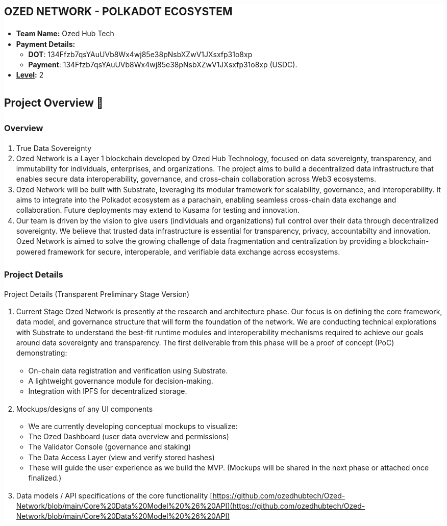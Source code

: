 ## **OZED NETWORK - POLKADOT ECOSYSTEM**


- **Team Name:** Ozed Hub Tech
- **Payment Details:** 
  - **DOT**: 134Ffzb7qsYAuUVb8Wx4wj85e38pNsbXZwV1JXsxfp31o8xp
  - **Payment**: 134Ffzb7qsYAuUVb8Wx4wj85e38pNsbXZwV1JXsxfp31o8xp (USDC). 
- **[Level](https://grants.web3.foundation/docs/Introduction/levels):** 2


## Project Overview :page_facing_up:

### Overview

1. True Data Sovereignty
2. Ozed Network is a Layer 1 blockchain developed by Ozed Hub Technology, focused on data sovereignty, transparency, and immutability for individuals, enterprises, and organizations. The project aims to build a decentralized data infrastructure that enables secure data interoperability, governance, and cross-chain collaboration across Web3 ecosystems.
3. Ozed Network will be built with Substrate, leveraging its modular framework for scalability, governance, and interoperability. It aims to integrate into the Polkadot ecosystem as a parachain, enabling seamless cross-chain data exchange and collaboration. Future deployments may extend to Kusama for testing and innovation.
4. Our team is driven by the vision to give users (individuals and organizations) full control over their data through decentralized sovereignty. We believe that trusted data infrastructure is essential for transparency, privacy, accountabilty and innovation. Ozed Network is aimed to solve the growing challenge of data fragmentation and centralization by providing a blockchain-powered framework for secure, interoperable, and verifiable data exchange across ecosystems.

### Project Details

Project Details (Transparent Preliminary Stage Version)
1. Current Stage
   Ozed Network is presently at the research and architecture phase. Our focus is on defining the core framework, data model, and governance structure that will form the foundation of the network.
   We are conducting technical explorations with Substrate to understand the best-fit runtime modules and interoperability mechanisms required to achieve our goals around data sovereignty and transparency.
   The first deliverable from this phase will be a proof of concept (PoC) demonstrating:
   - On-chain data registration and verification using Substrate.
   - A lightweight governance module for decision-making.
   - Integration with IPFS for decentralized storage.

2. Mockups/designs of any UI components
   - We are currently developing conceptual mockups to visualize:
   - The Ozed Dashboard (user data overview and permissions)
   - The Validator Console (governance and staking)
   - The Data Access Layer (view and verify stored hashes)
   - These will guide the user experience as we build the MVP.
     (Mockups will be shared in the next phase or attached once finalized.)
 
3. Data models / API specifications of the core functionality
   [https://github.com/ozedhubtech/Ozed-Network/blob/main/Core%20Data%20Model%20%26%20API](https://github.com/ozedhubtech/Ozed-Network/blob/main/Core%20Data%20Model%20%26%20API)
   